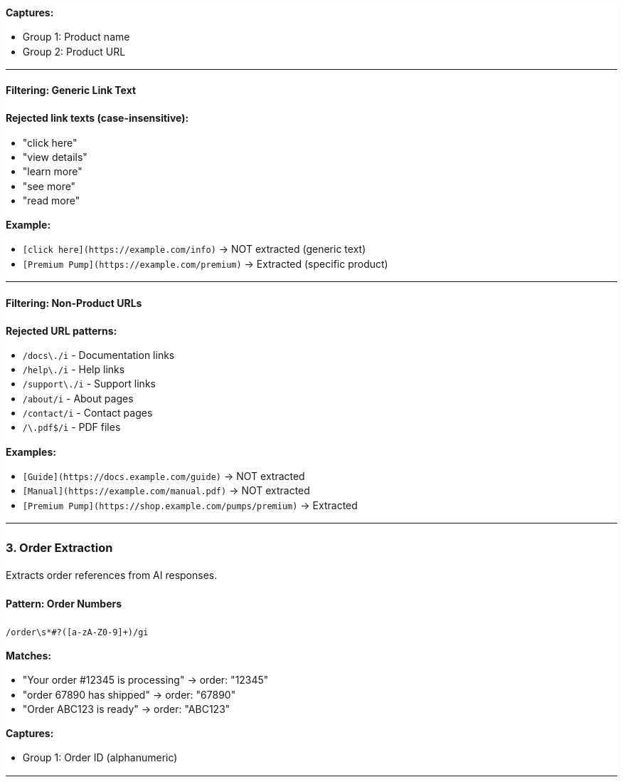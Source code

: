 **Captures:**
- Group 1: Product name
- Group 2: Product URL

---

#### Filtering: Generic Link Text

**Rejected link texts (case-insensitive):**
- "click here"
- "view details"
- "learn more"
- "see more"
- "read more"

**Example:**
- `[click here](https://example.com/info)` → NOT extracted (generic text)
- `[Premium Pump](https://example.com/premium)` → Extracted (specific product)

---

#### Filtering: Non-Product URLs

**Rejected URL patterns:**
- `/docs\./i` - Documentation links
- `/help\./i` - Help links
- `/support\./i` - Support links
- `/about/i` - About pages
- `/contact/i` - Contact pages
- `/\.pdf$/i` - PDF files

**Examples:**
- `[Guide](https://docs.example.com/guide)` → NOT extracted
- `[Manual](https://example.com/manual.pdf)` → NOT extracted
- `[Premium Pump](https://shop.example.com/pumps/premium)` → Extracted

---

### 3. Order Extraction

Extracts order references from AI responses.

#### Pattern: Order Numbers
```regex
/order\s*#?([a-zA-Z0-9]+)/gi
```

**Matches:**
- "Your order #12345 is processing" → order: "12345"
- "order 67890 has shipped" → order: "67890"
- "Order ABC123 is ready" → order: "ABC123"

**Captures:**
- Group 1: Order ID (alphanumeric)

---

